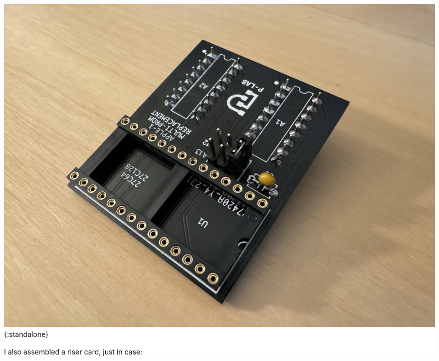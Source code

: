 ![EPROM daughter board assembled](/assets/posts/apple1/2x/IMG_1375.jpg){:standalone}

I also assembled a riser card, just in case:
